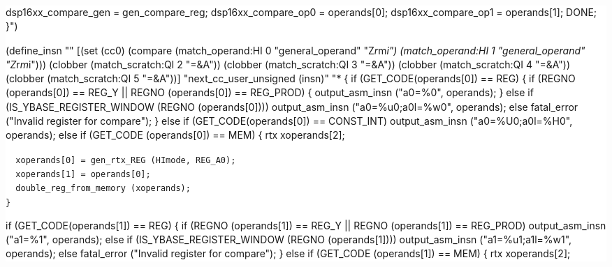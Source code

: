   dsp16xx_compare_gen = gen_compare_reg;
  dsp16xx_compare_op0 = operands[0];
  dsp16xx_compare_op1 = operands[1];
  DONE;
}")

(define_insn ""
  [(set (cc0) 
	(compare (match_operand:HI 0 "general_operand" "Z*r*m*i")
		 (match_operand:HI 1 "general_operand" "Z*r*m*i")))
   (clobber (match_scratch:QI 2 "=&A"))
   (clobber (match_scratch:QI 3 "=&A"))
   (clobber (match_scratch:QI 4 "=&A"))
   (clobber (match_scratch:QI 5 "=&A"))]
  "next_cc_user_unsigned (insn)"
  "*
{
  if (GET_CODE(operands[0]) == REG)
    {
      if (REGNO (operands[0]) == REG_Y ||
	  REGNO (operands[0]) == REG_PROD)
	{
	  output_asm_insn (\"a0=%0\", operands);
	}
      else if (IS_YBASE_REGISTER_WINDOW (REGNO (operands[0])))
	output_asm_insn (\"a0=%u0\;a0l=%w0\", operands);
      else
	fatal_error (\"Invalid register for compare\");
    }
  else if (GET_CODE(operands[0]) == CONST_INT)
    output_asm_insn (\"a0=%U0\;a0l=%H0\", operands);
  else if (GET_CODE (operands[0]) == MEM)
    {
      rtx xoperands[2];

      xoperands[0] = gen_rtx_REG (HImode, REG_A0);
      xoperands[1] = operands[0];
      double_reg_from_memory (xoperands);
    }

  if (GET_CODE(operands[1]) == REG)
    {
      if (REGNO (operands[1]) == REG_Y || REGNO (operands[1]) == REG_PROD)
	output_asm_insn (\"a1=%1\", operands);
      else if (IS_YBASE_REGISTER_WINDOW (REGNO (operands[1])))
	output_asm_insn (\"a1=%u1\;a1l=%w1\", operands);
      else
	fatal_error (\"Invalid register for compare\");
    }
  else if (GET_CODE (operands[1]) == MEM)
    {
      rtx xoperands[2];
